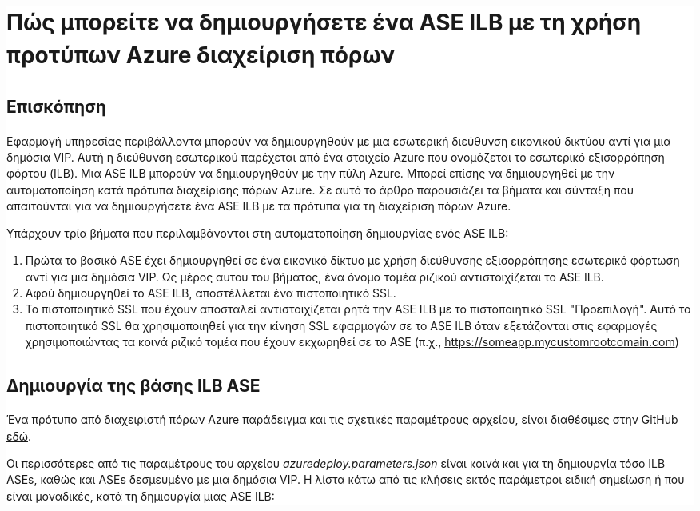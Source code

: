 <properties 
    pageTitle="Πώς μπορείτε να δημιουργήσετε ένα ASE ILB με τη χρήση προτύπων Azure διαχείριση πόρων | Microsoft Azure" 
    description="Μάθετε πώς μπορείτε να δημιουργήσετε ένα ASE εξισορρόπησης εσωτερικό φόρτωσης με τη χρήση προτύπων από διαχειριστή πόρων Azure." 
    services="app-service" 
    documentationCenter="" 
    authors="stefsch" 
    manager="nirma" 
    editor=""/>

<tags 
    ms.service="app-service" 
    ms.workload="na" 
    ms.tgt_pltfrm="na" 
    ms.devlang="na" 
    ms.topic="article" 
    ms.date="09/21/2016" 
    ms.author="stefsch"/>   

# <a name="how-to-create-an-ilb-ase-using-azure-resource-manager-templates"></a>Πώς μπορείτε να δημιουργήσετε ένα ASE ILB με τη χρήση προτύπων Azure διαχείριση πόρων

## <a name="overview"></a>Επισκόπηση ##
Εφαρμογή υπηρεσίας περιβάλλοντα μπορούν να δημιουργηθούν με μια εσωτερική διεύθυνση εικονικού δικτύου αντί για μια δημόσια VIP.  Αυτή η διεύθυνση εσωτερικού παρέχεται από ένα στοιχείο Azure που ονομάζεται το εσωτερικό εξισορρόπηση φόρτου (ILB).  Μια ASE ILB μπορούν να δημιουργηθούν με την πύλη Azure.  Μπορεί επίσης να δημιουργηθεί με την αυτοματοποίηση κατά πρότυπα διαχείρισης πόρων Azure.  Σε αυτό το άρθρο παρουσιάζει τα βήματα και σύνταξη που απαιτούνται για να δημιουργήσετε ένα ASE ILB με τα πρότυπα για τη διαχείριση πόρων Azure.

Υπάρχουν τρία βήματα που περιλαμβάνονται στη αυτοματοποίηση δημιουργίας ενός ASE ILB:
1. Πρώτα το βασικό ASE έχει δημιουργηθεί σε ένα εικονικό δίκτυο με χρήση διεύθυνσης εξισορρόπησης εσωτερικό φόρτωση αντί για μια δημόσια VIP.  Ως μέρος αυτού του βήματος, ένα όνομα τομέα ριζικού αντιστοιχίζεται το ASE ILB.
2. Αφού δημιουργηθεί το ASE ILB, αποστέλλεται ένα πιστοποιητικό SSL.  
3. Το πιστοποιητικό SSL που έχουν αποσταλεί αντιστοιχίζεται ρητά την ASE ILB με το πιστοποιητικό SSL "Προεπιλογή".  Αυτό το πιστοποιητικό SSL θα χρησιμοποιηθεί για την κίνηση SSL εφαρμογών σε το ASE ILB όταν εξετάζονται στις εφαρμογές χρησιμοποιώντας τα κοινά ριζικό τομέα που έχουν εκχωρηθεί σε το ASE (π.χ., https://someapp.mycustomrootcomain.com)

## <a name="creating-the-base-ilb-ase"></a>Δημιουργία της βάσης ILB ASE ##
Ένα πρότυπο από διαχειριστή πόρων Azure παράδειγμα και τις σχετικές παραμέτρους αρχείου, είναι διαθέσιμες στην GitHub [εδώ][quickstartilbasecreate].

Οι περισσότερες από τις παραμέτρους του αρχείου *azuredeploy.parameters.json* είναι κοινά και για τη δημιουργία τόσο ILB ASEs, καθώς και ASEs δεσμευμένο με μια δημόσια VIP.  Η λίστα κάτω από τις κλήσεις εκτός παράμετροι ειδική σημείωση ή που είναι μοναδικές, κατά τη δημιουργία μιας ASE ILB:


[quickstartilbasecreate]: https://azure.microsoft.com/documentation/templates/201-web-app-ase-ilb-create/
[examplebase64encoding]: http://powershellscripts.blogspot.com/2007/02/base64-encode-file.html 
[configuringDefaultSSLCertificate]: https://azure.microsoft.com/documentation/templates/201-web-app-ase-ilb-configure-default-ssl/ 